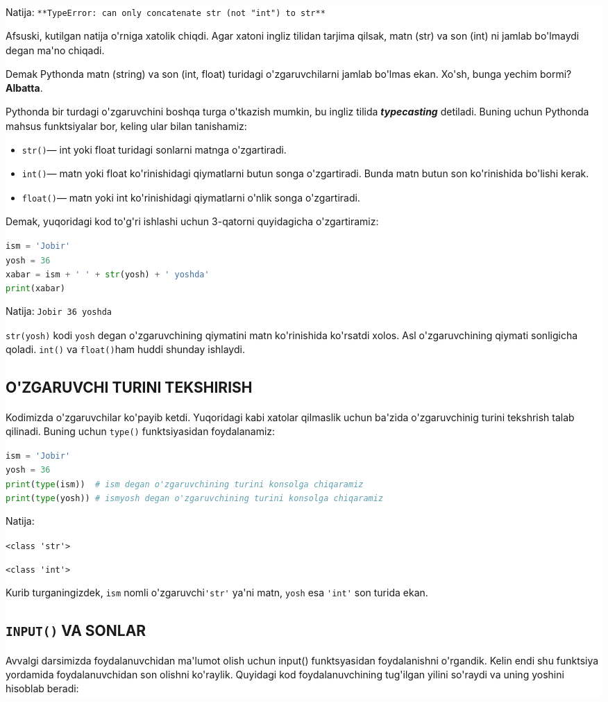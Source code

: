 Natija: `**TypeError: can only concatenate str (not "int") to str**`

Afsuski, kutilgan natija o'rniga xatolik chiqdi. Agar xatoni ingliz tilidan tarjima qilsak, matn (str) va son (int) ni jamlab bo'lmaydi degan ma'no chiqadi.

Demak Pythonda matn (string) va son (int, float) turidagi o'zgaruvchilarni jamlab bo'lmas ekan. Xo'sh, bunga yechim bormi? **Albatta**.

Pythonda bir turdagi o'zgaruvchini boshqa turga o'tkazish mumkin, bu ingliz tilida _**typecasting**_ detiladi. Buning uchun Pythonda mahsus funktsiyalar bor, keling ular bilan tanishamiz:

- `str()`— int yoki float turidagi sonlarni matnga o'zgartiradi.
    
- `int()`— matn yoki float ko'rinishidagi qiymatlarni butun songa o'zgartiradi. Bunda matn butun son ko'rinishida bo'lishi kerak.
    
- `float()`— matn yoki int ko'rinishidagi qiymatlarni o'nlik songa o'zgartiradi.
    

Demak, yuqoridagi kod to'g'ri ishlashi uchun 3-qatorni quyidagicha o'zgartiramiz:

```python
ism = 'Jobir'
yosh = 36
xabar = ism + ' ' + str(yosh) + ' yoshda'
print(xabar)
```

Natija: `Jobir 36 yoshda`

`str(yosh)` kodi `yosh` degan o'zgaruvchining qiymatini matn ko'rinishida ko'rsatdi xolos. Asl o'zgaruvchining qiymati sonligicha qoladi. `int()` va `float()`ham huddi shunday ishlaydi.

## O'ZGARUVCHI TURINI TEKSHIRISH

Kodimizda o'zgaruvchilar ko'payib ketdi. Yuqoridagi kabi xatolar qilmaslik uchun ba'zida o'zgaruvchinig turini tekshrish talab qilinadi. Buning uchun `type()` funktsiyasidan foydalanamiz:

```python
ism = 'Jobir'
yosh = 36
print(type(ism))  # ism degan o'zgaruvchining turini konsolga chiqaramiz
print(type(yosh)) # ismyosh degan o'zgaruvchining turini konsolga chiqaramiz
```

Natija:

`<class 'str'>`

`<class 'int'>`

Kurib turganingizdek, `ism` nomli o'zgaruvchi`'str'` ya'ni matn, `yosh` esa `'int'` son turida ekan.

## `INPUT()` VA SONLAR

Avvalgi darsimizda foydalanuvchidan ma'lumot olish uchun input() funktsyasidan foydalanishni o'rgandik. Kelin endi shu funktsiya yordamida foydalanuvchidan son olishni ko'raylik. Quyidagi kod foydalanuvchining tug'ilgan yilini so'raydi va uning yoshini hisoblab beradi:
